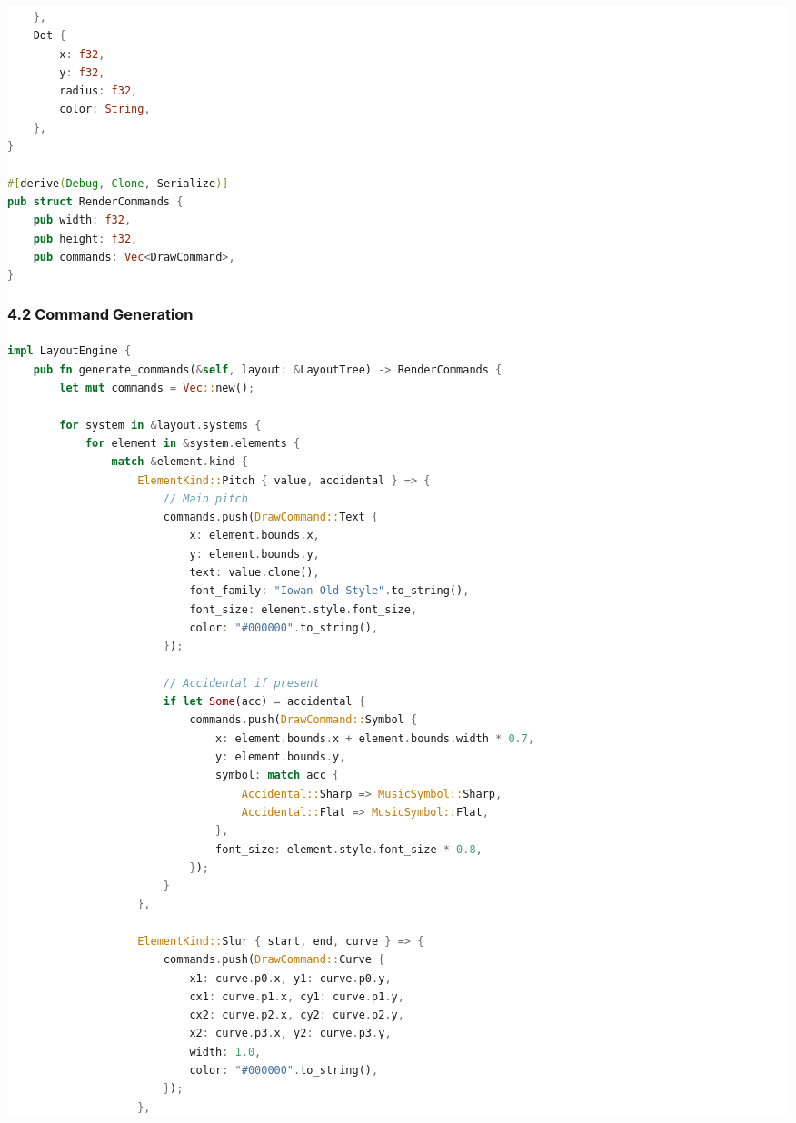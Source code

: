 ```rust
    },
    Dot {
        x: f32,
        y: f32,
        radius: f32,
        color: String,
    },
}

#[derive(Debug, Clone, Serialize)]
pub struct RenderCommands {
    pub width: f32,
    pub height: f32,
    pub commands: Vec<DrawCommand>,
}
```

### 4.2 Command Generation

```rust
impl LayoutEngine {
    pub fn generate_commands(&self, layout: &LayoutTree) -> RenderCommands {
        let mut commands = Vec::new();

        for system in &layout.systems {
            for element in &system.elements {
                match &element.kind {
                    ElementKind::Pitch { value, accidental } => {
                        // Main pitch
                        commands.push(DrawCommand::Text {
                            x: element.bounds.x,
                            y: element.bounds.y,
                            text: value.clone(),
                            font_family: "Iowan Old Style".to_string(),
                            font_size: element.style.font_size,
                            color: "#000000".to_string(),
                        });

                        // Accidental if present
                        if let Some(acc) = accidental {
                            commands.push(DrawCommand::Symbol {
                                x: element.bounds.x + element.bounds.width * 0.7,
                                y: element.bounds.y,
                                symbol: match acc {
                                    Accidental::Sharp => MusicSymbol::Sharp,
                                    Accidental::Flat => MusicSymbol::Flat,
                                },
                                font_size: element.style.font_size * 0.8,
                            });
                        }
                    },

                    ElementKind::Slur { start, end, curve } => {
                        commands.push(DrawCommand::Curve {
                            x1: curve.p0.x, y1: curve.p0.y,
                            cx1: curve.p1.x, cy1: curve.p1.y,
                            cx2: curve.p2.x, cy2: curve.p2.y,
                            x2: curve.p3.x, y2: curve.p3.y,
                            width: 1.0,
                            color: "#000000".to_string(),
                        });
                    },

```